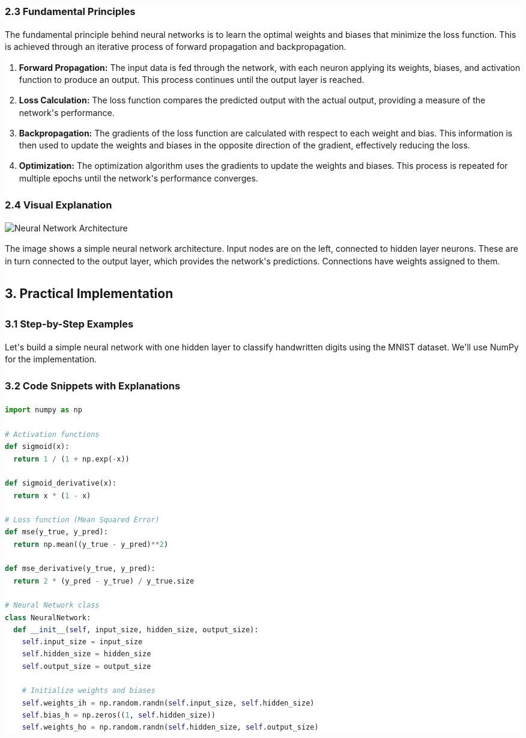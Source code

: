 ### 2.3 Fundamental Principles

The fundamental principle behind neural networks is to learn the optimal weights and biases that minimize the loss function. This is achieved through an iterative process of forward propagation and backpropagation.

1.  **Forward Propagation:** The input data is fed through the network, with each neuron applying its weights, biases, and activation function to produce an output. This process continues until the output layer is reached.

2.  **Loss Calculation:** The loss function compares the predicted output with the actual output, providing a measure of the network's performance.

3.  **Backpropagation:**  The gradients of the loss function are calculated with respect to each weight and bias. This information is then used to update the weights and biases in the opposite direction of the gradient, effectively reducing the loss.

4.  **Optimization:** The optimization algorithm uses the gradients to update the weights and biases. This process is repeated for multiple epochs until the network's performance converges.

### 2.4 Visual Explanation

![Neural Network Architecture](https://upload.wikimedia.org/wikipedia/commons/4/46/Colored_neural_network.svg)

The image shows a simple neural network architecture.  Input nodes are on the left, connected to hidden layer neurons. These are in turn connected to the output layer, which provides the network's predictions. Connections have weights assigned to them.

## 3. Practical Implementation

### 3.1 Step-by-Step Examples

Let's build a simple neural network with one hidden layer to classify handwritten digits using the MNIST dataset. We'll use NumPy for the implementation.

### 3.2 Code Snippets with Explanations

```python
import numpy as np

# Activation functions
def sigmoid(x):
  return 1 / (1 + np.exp(-x))

def sigmoid_derivative(x):
  return x * (1 - x)

# Loss function (Mean Squared Error)
def mse(y_true, y_pred):
  return np.mean((y_true - y_pred)**2)

def mse_derivative(y_true, y_pred):
  return 2 * (y_pred - y_true) / y_true.size

# Neural Network class
class NeuralNetwork:
  def __init__(self, input_size, hidden_size, output_size):
    self.input_size = input_size
    self.hidden_size = hidden_size
    self.output_size = output_size

    # Initialize weights and biases
    self.weights_ih = np.random.randn(self.input_size, self.hidden_size)
    self.bias_h = np.zeros((1, self.hidden_size))
    self.weights_ho = np.random.randn(self.hidden_size, self.output_size)
```